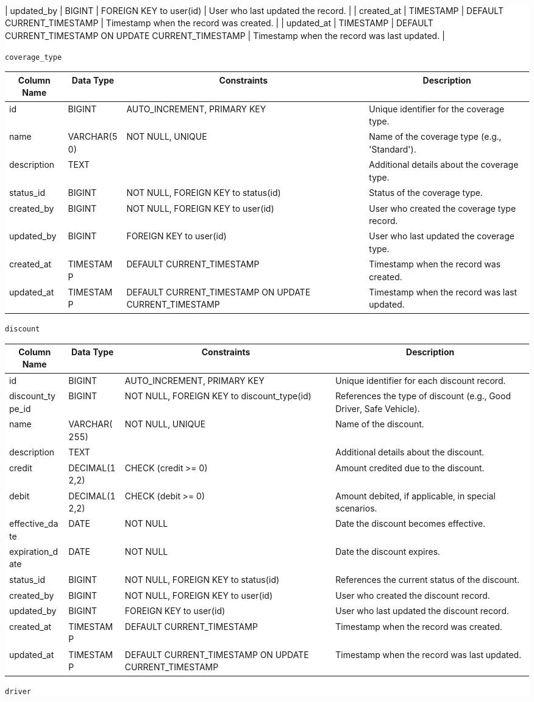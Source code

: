 | updated_by | BIGINT | FOREIGN KEY to user(id) | User who last updated the record. |
| created_at | TIMESTAMP | DEFAULT CURRENT_TIMESTAMP | Timestamp when the record was created. |
| updated_at | TIMESTAMP | DEFAULT CURRENT_TIMESTAMP ON UPDATE CURRENT_TIMESTAMP | Timestamp when the record was last updated. |

`coverage_type`

| **Column Name** | **Data Type** | **Constraints** | **Description** |
| --- | --- | --- | --- |
| id | BIGINT | AUTO_INCREMENT, PRIMARY KEY | Unique identifier for the coverage type. |
| name | VARCHAR(50) | NOT NULL, UNIQUE | Name of the coverage type (e.g., 'Standard'). |
| description | TEXT |  | Additional details about the coverage type. |
| status_id | BIGINT | NOT NULL, FOREIGN KEY to status(id) | Status of the coverage type. |
| created_by | BIGINT | NOT NULL, FOREIGN KEY to user(id) | User who created the coverage type record. |
| updated_by | BIGINT | FOREIGN KEY to user(id) | User who last updated the coverage type. |
| created_at | TIMESTAMP | DEFAULT CURRENT_TIMESTAMP | Timestamp when the record was created. |
| updated_at | TIMESTAMP | DEFAULT CURRENT_TIMESTAMP ON UPDATE CURRENT_TIMESTAMP | Timestamp when the record was last updated. |

`discount`

| **Column Name** | **Data Type** | **Constraints** | **Description** |
| --- | --- | --- | --- |
| id | BIGINT | AUTO_INCREMENT, PRIMARY KEY | Unique identifier for each discount record. |
| discount_type_id | BIGINT | NOT NULL, FOREIGN KEY to discount_type(id) | References the type of discount (e.g., Good Driver, Safe Vehicle). |
| name | VARCHAR(255) | NOT NULL, UNIQUE | Name of the discount. |
| description | TEXT |  | Additional details about the discount. |
| credit | DECIMAL(12,2) | CHECK (credit >= 0) | Amount credited due to the discount. |
| debit | DECIMAL(12,2) | CHECK (debit >= 0) | Amount debited, if applicable, in special scenarios. |
| effective_date | DATE | NOT NULL | Date the discount becomes effective. |
| expiration_date | DATE | NOT NULL | Date the discount expires. |
| status_id | BIGINT | NOT NULL, FOREIGN KEY to status(id) | References the current status of the discount. |
| created_by | BIGINT | NOT NULL, FOREIGN KEY to user(id) | User who created the discount record. |
| updated_by | BIGINT | FOREIGN KEY to user(id) | User who last updated the discount record. |
| created_at | TIMESTAMP | DEFAULT CURRENT_TIMESTAMP | Timestamp when the record was created. |
| updated_at | TIMESTAMP | DEFAULT CURRENT_TIMESTAMP ON UPDATE CURRENT_TIMESTAMP | Timestamp when the record was last updated. |

`driver`
